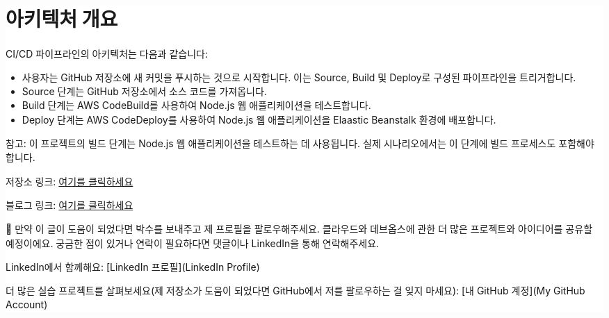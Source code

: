 # 아키텍처 개요

CI/CD 파이프라인의 아키텍처는 다음과 같습니다:



<ins class="adsbygoogle"
     style="display:block"
     data-ad-client="ca-pub-4877378276818686"
     data-ad-slot="1898504329"
     data-ad-format="auto"
     data-full-width-responsive="true"></ins>

<script>
     (adsbygoogle = window.adsbygoogle || []).push({});
</script>

- 사용자는 GitHub 저장소에 새 커밋을 푸시하는 것으로 시작합니다. 이는 Source, Build 및 Deploy로 구성된 파이프라인을 트리거합니다.
- Source 단계는 GitHub 저장소에서 소스 코드를 가져옵니다.
- Build 단계는 AWS CodeBuild를 사용하여 Node.js 웹 애플리케이션을 테스트합니다.
- Deploy 단계는 AWS CodeDeploy를 사용하여 Node.js 웹 애플리케이션을 Elaastic Beanstalk 환경에 배포합니다.

참고: 이 프로젝트의 빌드 단계는 Node.js 웹 애플리케이션을 테스트하는 데 사용됩니다. 실제 시나리오에서는 이 단계에 빌드 프로세스도 포함해야 합니다.

저장소 링크: [여기를 클릭하세요](링크)

블로그 링크: [여기를 클릭하세요](링크)



<ins class="adsbygoogle"
     style="display:block"
     data-ad-client="ca-pub-4877378276818686"
     data-ad-slot="1898504329"
     data-ad-format="auto"
     data-full-width-responsive="true"></ins>

<script>
     (adsbygoogle = window.adsbygoogle || []).push({});
</script>

👏 만약 이 글이 도움이 되었다면 박수를 보내주고 제 프로필을 팔로우해주세요. 클라우드와 데브옵스에 관한 더 많은 프로젝트와 아이디어를 공유할 예정이에요. 궁금한 점이 있거나 연락이 필요하다면 댓글이나 LinkedIn을 통해 연락해주세요.

LinkedIn에서 함께해요: [LinkedIn 프로필](LinkedIn Profile)

더 많은 실습 프로젝트를 살펴보세요(제 저장소가 도움이 되었다면 GitHub에서 저를 팔로우하는 걸 잊지 마세요): [내 GitHub 계정](My GitHub Account)
